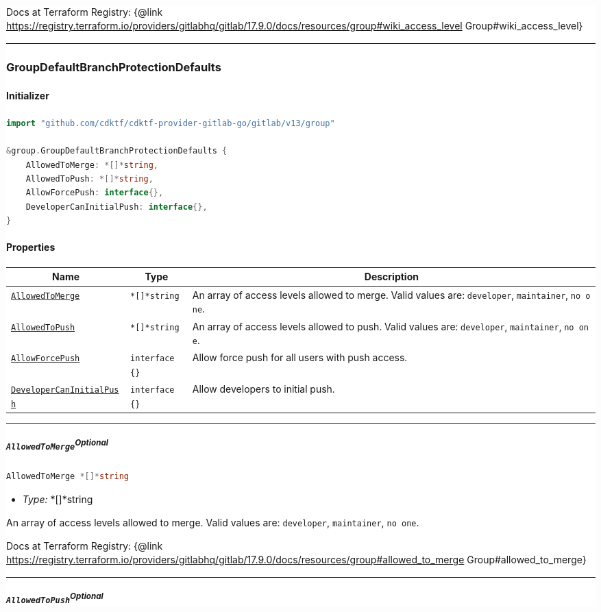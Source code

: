 Docs at Terraform Registry: {@link https://registry.terraform.io/providers/gitlabhq/gitlab/17.9.0/docs/resources/group#wiki_access_level Group#wiki_access_level}

---

### GroupDefaultBranchProtectionDefaults <a name="GroupDefaultBranchProtectionDefaults" id="@cdktf/provider-gitlab.group.GroupDefaultBranchProtectionDefaults"></a>

#### Initializer <a name="Initializer" id="@cdktf/provider-gitlab.group.GroupDefaultBranchProtectionDefaults.Initializer"></a>

```go
import "github.com/cdktf/cdktf-provider-gitlab-go/gitlab/v13/group"

&group.GroupDefaultBranchProtectionDefaults {
	AllowedToMerge: *[]*string,
	AllowedToPush: *[]*string,
	AllowForcePush: interface{},
	DeveloperCanInitialPush: interface{},
}
```

#### Properties <a name="Properties" id="Properties"></a>

| **Name** | **Type** | **Description** |
| --- | --- | --- |
| <code><a href="#@cdktf/provider-gitlab.group.GroupDefaultBranchProtectionDefaults.property.allowedToMerge">AllowedToMerge</a></code> | <code>*[]*string</code> | An array of access levels allowed to merge. Valid values are: `developer`, `maintainer`, `no one`. |
| <code><a href="#@cdktf/provider-gitlab.group.GroupDefaultBranchProtectionDefaults.property.allowedToPush">AllowedToPush</a></code> | <code>*[]*string</code> | An array of access levels allowed to push. Valid values are: `developer`, `maintainer`, `no one`. |
| <code><a href="#@cdktf/provider-gitlab.group.GroupDefaultBranchProtectionDefaults.property.allowForcePush">AllowForcePush</a></code> | <code>interface{}</code> | Allow force push for all users with push access. |
| <code><a href="#@cdktf/provider-gitlab.group.GroupDefaultBranchProtectionDefaults.property.developerCanInitialPush">DeveloperCanInitialPush</a></code> | <code>interface{}</code> | Allow developers to initial push. |

---

##### `AllowedToMerge`<sup>Optional</sup> <a name="AllowedToMerge" id="@cdktf/provider-gitlab.group.GroupDefaultBranchProtectionDefaults.property.allowedToMerge"></a>

```go
AllowedToMerge *[]*string
```

- *Type:* *[]*string

An array of access levels allowed to merge. Valid values are: `developer`, `maintainer`, `no one`.

Docs at Terraform Registry: {@link https://registry.terraform.io/providers/gitlabhq/gitlab/17.9.0/docs/resources/group#allowed_to_merge Group#allowed_to_merge}

---

##### `AllowedToPush`<sup>Optional</sup> <a name="AllowedToPush" id="@cdktf/provider-gitlab.group.GroupDefaultBranchProtectionDefaults.property.allowedToPush"></a>
